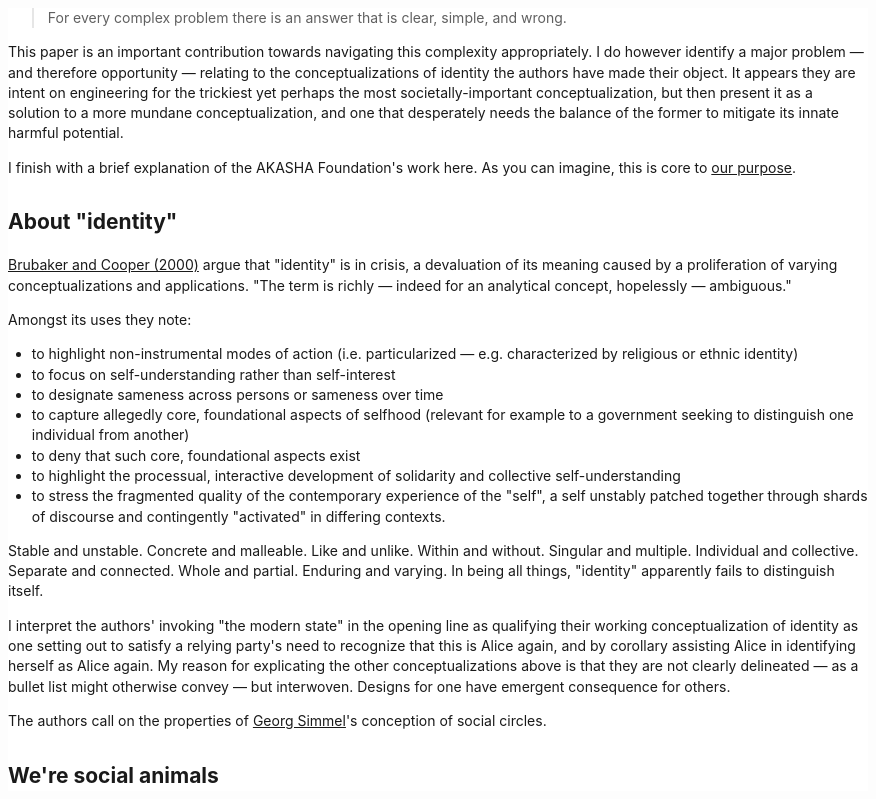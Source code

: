 > For every complex problem there is an answer that is clear, simple, and
> wrong.

This paper is an important contribution towards navigating this complexity
appropriately. I do however identify a major problem — and therefore
opportunity — relating to the conceptualizations of identity the authors have
made their object. It appears they are intent on engineering for the trickiest
yet perhaps the most societally-important conceptualization, but then present
it as a solution to a more mundane conceptualization, and one that desperately
needs the balance of the former to mitigate its innate harmful potential.

I finish with a brief explanation of the AKASHA Foundation's work here. As you
can imagine, this is core to [our purpose](https://akasha.org/about/).

## About "identity"

[Brubaker and Cooper
(2000)](http://www.sscnet.ucla.edu/soc/faculty/brubaker/Publications/18_Beyond_Identity.pdf)
argue that "identity" is in crisis, a devaluation of its meaning caused by a
proliferation of varying conceptualizations and applications. "The term is
richly — indeed for an analytical concept, hopelessly — ambiguous."

Amongst its uses they note:

  * to highlight non-instrumental modes of action (i.e. particularized — e.g. characterized by religious or ethnic identity)
  * to focus on self-understanding rather than self-interest
  * to designate sameness across persons or sameness over time
  * to capture allegedly core, foundational aspects of selfhood (relevant for example to a government seeking to distinguish one individual from another)
  * to deny that such core, foundational aspects exist
  * to highlight the processual, interactive development of solidarity and collective self-understanding
  * to stress the fragmented quality of the contemporary experience of the "self", a self unstably patched together through shards of discourse and contingently "activated" in differing contexts.

Stable and unstable. Concrete and malleable. Like and unlike. Within and
without. Singular and multiple. Individual and collective. Separate and
connected. Whole and partial. Enduring and varying. In being all things,
"identity" apparently fails to distinguish itself.

I interpret the authors' invoking "the modern state" in the opening line as
qualifying their working conceptualization of identity as one setting out to
satisfy a relying party's need to recognize that this is Alice again, and by
corollary assisting Alice in identifying herself as Alice again. My reason for
explicating the other conceptualizations above is that they are not clearly
delineated — as a bullet list might otherwise convey — but interwoven. Designs
for one have emergent consequence for others.

The authors call on the properties of [Georg
Simmel](https://en.wikipedia.org/wiki/Georg_Simmel)'s conception of social
circles.

## We're social animals
